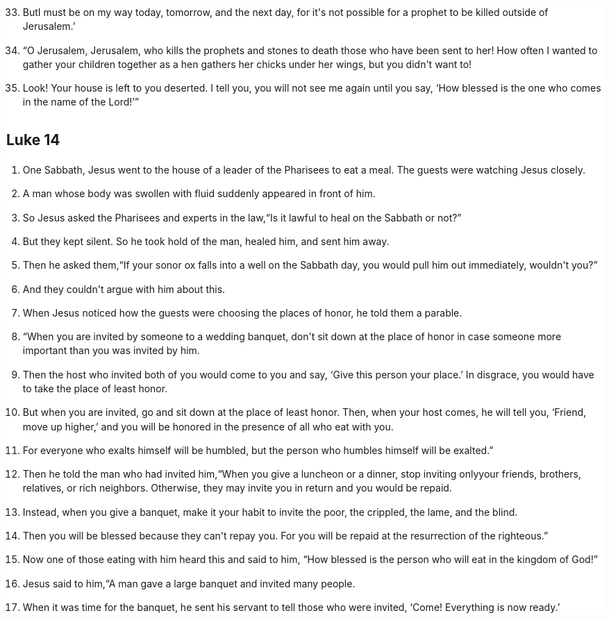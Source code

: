 33. ButI must be on my way today, tomorrow, and the next day, for it's not possible for a prophet to be killed outside of Jerusalem.’

34. “O Jerusalem, Jerusalem, who kills the prophets and stones to death those who have been sent to her! How often I wanted to gather your children together as a hen gathers her chicks under her wings, but you didn't want to!

35. Look! Your house is left to you deserted. I tell you, you will not see me again until you say, ‘How blessed is the one who comes in the name of the Lord!’”

## Luke 14

1. One Sabbath, Jesus went to the house of a leader of the Pharisees to eat a meal. The guests were watching Jesus closely.

2. A man whose body was swollen with fluid suddenly appeared in front of him.

3. So Jesus asked the Pharisees and experts in the law,“Is it lawful to heal on the Sabbath or not?”

4. But they kept silent. So he took hold of the man, healed him, and sent him away.

5. Then he asked them,“If your sonor ox falls into a well on the Sabbath day, you would pull him out immediately, wouldn't you?”

6. And they couldn't argue with him about this.

7. When Jesus noticed how the guests were choosing the places of honor, he told them a parable.

8. “When you are invited by someone to a wedding banquet, don't sit down at the place of honor in case someone more important than you was invited by him.

9. Then the host who invited both of you would come to you and say, ‘Give this person your place.’ In disgrace, you would have to take the place of least honor.

10. But when you are invited, go and sit down at the place of least honor. Then, when your host comes, he will tell you, ‘Friend, move up higher,’ and you will be honored in the presence of all who eat with you.

11. For everyone who exalts himself will be humbled, but the person who humbles himself will be exalted.”

12. Then he told the man who had invited him,“When you give a luncheon or a dinner, stop inviting onlyyour friends, brothers, relatives, or rich neighbors. Otherwise, they may invite you in return and you would be repaid.

13. Instead, when you give a banquet, make it your habit to invite the poor, the crippled, the lame, and the blind.

14. Then you will be blessed because they can't repay you. For you will be repaid at the resurrection of the righteous.”

15. Now one of those eating with him heard this and said to him, “How blessed is the person who will eat in the kingdom of God!”

16. Jesus said to him,“A man gave a large banquet and invited many people.

17. When it was time for the banquet, he sent his servant to tell those who were invited, ‘Come! Everything is now ready.’
